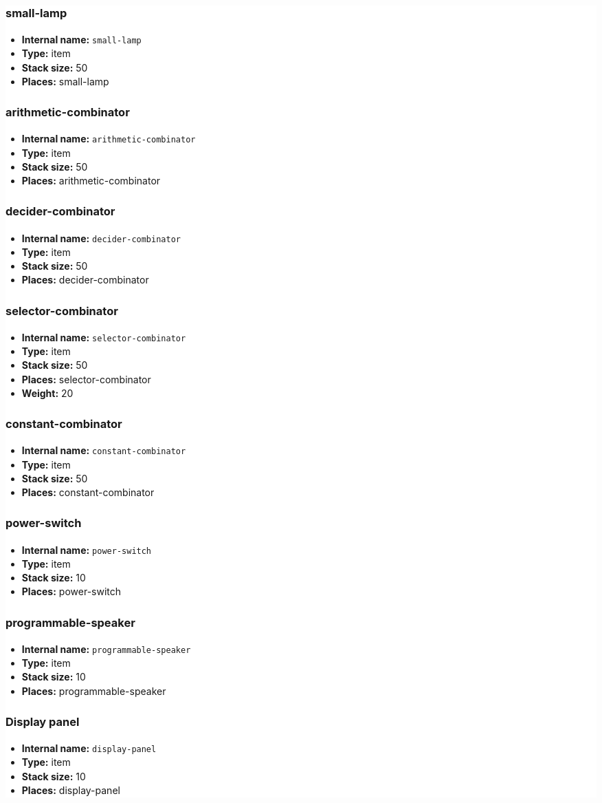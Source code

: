 ### small-lamp
- **Internal name:** `small-lamp`
- **Type:** item
- **Stack size:** 50
- **Places:** small-lamp

### arithmetic-combinator
- **Internal name:** `arithmetic-combinator`
- **Type:** item
- **Stack size:** 50
- **Places:** arithmetic-combinator

### decider-combinator
- **Internal name:** `decider-combinator`
- **Type:** item
- **Stack size:** 50
- **Places:** decider-combinator

### selector-combinator
- **Internal name:** `selector-combinator`
- **Type:** item
- **Stack size:** 50
- **Places:** selector-combinator
- **Weight:** 20

### constant-combinator
- **Internal name:** `constant-combinator`
- **Type:** item
- **Stack size:** 50
- **Places:** constant-combinator

### power-switch
- **Internal name:** `power-switch`
- **Type:** item
- **Stack size:** 10
- **Places:** power-switch

### programmable-speaker
- **Internal name:** `programmable-speaker`
- **Type:** item
- **Stack size:** 10
- **Places:** programmable-speaker

### Display panel
- **Internal name:** `display-panel`
- **Type:** item
- **Stack size:** 10
- **Places:** display-panel
